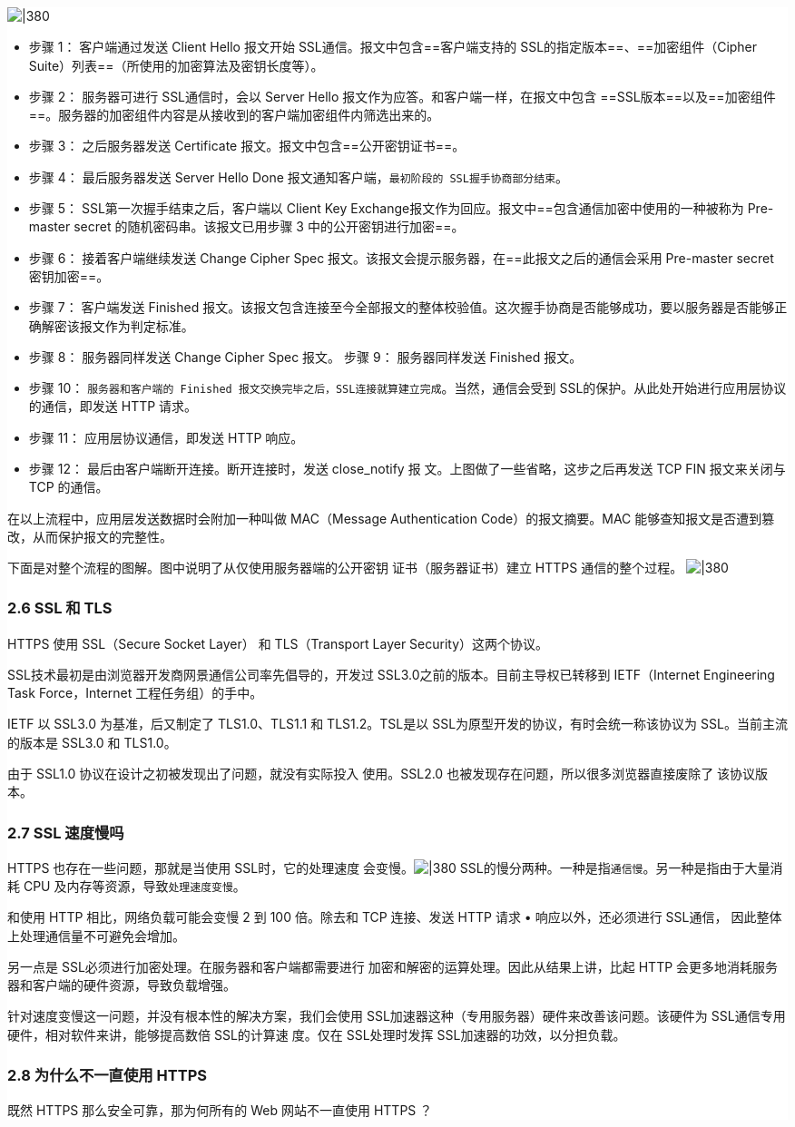 ![|380](https://my-obsidian-image.oss-cn-guangzhou.aliyuncs.com/2024/04/7ca943ecb0e89bd7f8648b63d4c57b59.png)

- 步骤 1： 客户端通过发送 Client Hello 报文开始 SSL通信。报文中包含==客户端支持的 SSL的指定版本==、==加密组件（Cipher Suite）列表==（所使用的加密算法及密钥长度等）。 

- 步骤 2： 服务器可进行 SSL通信时，会以 Server Hello 报文作为应答。和客户端一样，在报文中包含 ==SSL版本==以及==加密组件==。服务器的加密组件内容是从接收到的客户端加密组件内筛选出来的。 

- 步骤 3： 之后服务器发送 Certificate 报文。报文中包含==公开密钥证书==。 

- 步骤 4： 最后服务器发送 Server Hello Done 报文通知客户端，`最初阶段的 SSL握手协商部分结束`。 

- 步骤 5： SSL第一次握手结束之后，客户端以 Client Key Exchange报文作为回应。报文中==包含通信加密中使用的一种被称为 Pre-master secret 的随机密码串。该报文已用步骤 3 中的公开密钥进行加密==。 

- 步骤 6： 接着客户端继续发送 Change Cipher Spec 报文。该报文会提示服务器，在==此报文之后的通信会采用 Pre-master secret 密钥加密==。 

- 步骤 7： 客户端发送 Finished 报文。该报文包含连接至今全部报文的整体校验值。这次握手协商是否能够成功，要以服务器是否能够正确解密该报文作为判定标准。 

- 步骤 8： 服务器同样发送 Change Cipher Spec 报文。 步骤 9： 服务器同样发送 Finished 报文。 

- 步骤 10： `服务器和客户端的 Finished 报文交换完毕之后，SSL连接就算建立完成`。当然，通信会受到 SSL的保护。从此处开始进行应用层协议的通信，即发送 HTTP 请求。 

- 步骤 11： 应用层协议通信，即发送 HTTP 响应。 

- 步骤 12： 最后由客户端断开连接。断开连接时，发送 close_notify 报 文。上图做了一些省略，这步之后再发送 TCP FIN 报文来关闭与 TCP 的通信。 

在以上流程中，应用层发送数据时会附加一种叫做 MAC（Message Authentication Code）的报文摘要。MAC 能够查知报文是否遭到篡改，从而保护报文的完整性。 

下面是对整个流程的图解。图中说明了从仅使用服务器端的公开密钥 证书（服务器证书）建立 HTTPS 通信的整个过程。
![|380](https://my-obsidian-image.oss-cn-guangzhou.aliyuncs.com/2024/04/0b234d0cdc16f57a8fa9f127de3f627e.png)

### 2.6 SSL 和 TLS

HTTPS 使用 SSL（Secure Socket Layer） 和 TLS（Transport Layer Security）这两个协议。 

SSL技术最初是由浏览器开发商网景通信公司率先倡导的，开发过 SSL3.0之前的版本。目前主导权已转移到 IETF（Internet Engineering Task Force，Internet 工程任务组）的手中。

IETF 以 SSL3.0 为基准，后又制定了 TLS1.0、TLS1.1 和 TLS1.2。TSL是以 SSL为原型开发的协议，有时会统一称该协议为 SSL。当前主流的版本是 SSL3.0 和 TLS1.0。 

由于 SSL1.0 协议在设计之初被发现出了问题，就没有实际投入 使用。SSL2.0 也被发现存在问题，所以很多浏览器直接废除了 该协议版本。
### 2.7 SSL 速度慢吗

HTTPS 也存在一些问题，那就是当使用 SSL时，它的处理速度 会变慢。![|380](https://my-obsidian-image.oss-cn-guangzhou.aliyuncs.com/2024/04/e92c48fde0052a0816896616ef3b071b.png)
SSL的慢分两种。一种是指`通信慢`。另一种是指由于大量消耗 CPU 及内存等资源，导致`处理速度变慢`。 

和使用 HTTP 相比，网络负载可能会变慢 2 到 100 倍。除去和 TCP 连接、发送 HTTP 请求 • 响应以外，还必须进行 SSL通信， 因此整体上处理通信量不可避免会增加。 

另一点是 SSL必须进行加密处理。在服务器和客户端都需要进行 加密和解密的运算处理。因此从结果上讲，比起 HTTP 会更多地消耗服务器和客户端的硬件资源，导致负载增强。 

针对速度变慢这一问题，并没有根本性的解决方案，我们会使用 SSL加速器这种（专用服务器）硬件来改善该问题。该硬件为 SSL通信专用硬件，相对软件来讲，能够提高数倍 SSL的计算速 度。仅在 SSL处理时发挥 SSL加速器的功效，以分担负载。

### 2.8 为什么不一直使用 HTTPS

既然 HTTPS 那么安全可靠，那为何所有的 Web 网站不一直使用 HTTPS ？ 
